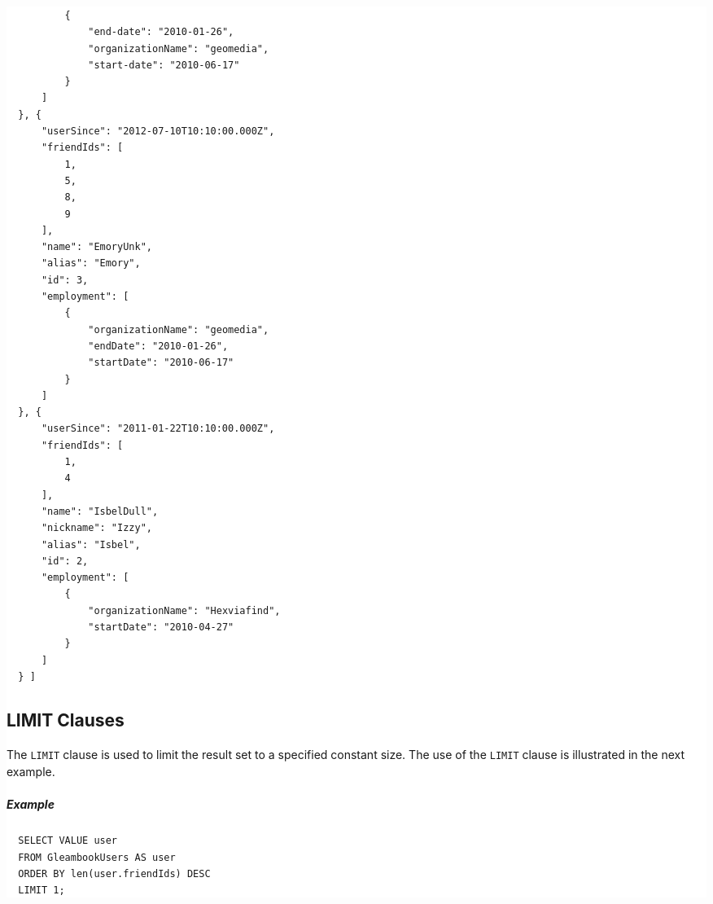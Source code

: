               {
                  "end-date": "2010-01-26",
                  "organizationName": "geomedia",
                  "start-date": "2010-06-17"
              }
          ]
      }, {
          "userSince": "2012-07-10T10:10:00.000Z",
          "friendIds": [
              1,
              5,
              8,
              9
          ],
          "name": "EmoryUnk",
          "alias": "Emory",
          "id": 3,
          "employment": [
              {
                  "organizationName": "geomedia",
                  "endDate": "2010-01-26",
                  "startDate": "2010-06-17"
              }
          ]
      }, {
          "userSince": "2011-01-22T10:10:00.000Z",
          "friendIds": [
              1,
              4
          ],
          "name": "IsbelDull",
          "nickname": "Izzy",
          "alias": "Isbel",
          "id": 2,
          "employment": [
              {
                  "organizationName": "Hexviafind",
                  "startDate": "2010-04-27"
              }
          ]
      } ]

## <a id="Limit_clauses">LIMIT Clauses</a>
The `LIMIT` clause is used to limit the result set to a specified constant size.
The use of the `LIMIT` clause is illustrated in the next example.

##### Example

      SELECT VALUE user
      FROM GleambookUsers AS user
      ORDER BY len(user.friendIds) DESC
      LIMIT 1;
